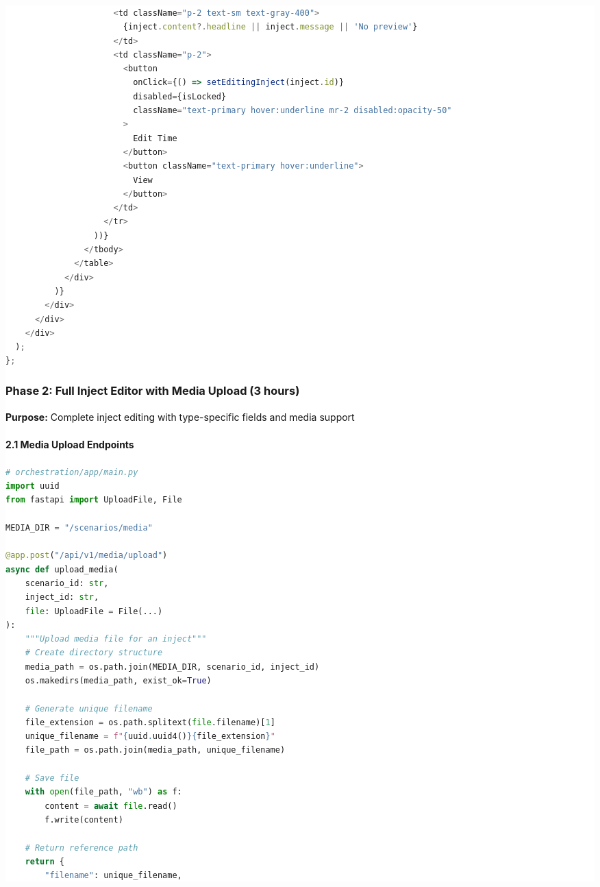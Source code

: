 ```typescript
                      <td className="p-2 text-sm text-gray-400">
                        {inject.content?.headline || inject.message || 'No preview'}
                      </td>
                      <td className="p-2">
                        <button
                          onClick={() => setEditingInject(inject.id)}
                          disabled={isLocked}
                          className="text-primary hover:underline mr-2 disabled:opacity-50"
                        >
                          Edit Time
                        </button>
                        <button className="text-primary hover:underline">
                          View
                        </button>
                      </td>
                    </tr>
                  ))}
                </tbody>
              </table>
            </div>
          )}
        </div>
      </div>
    </div>
  );
};
```

### Phase 2: Full Inject Editor with Media Upload (3 hours)
**Purpose:** Complete inject editing with type-specific fields and media support

#### 2.1 Media Upload Endpoints
```python
# orchestration/app/main.py
import uuid
from fastapi import UploadFile, File

MEDIA_DIR = "/scenarios/media"

@app.post("/api/v1/media/upload")
async def upload_media(
    scenario_id: str,
    inject_id: str,
    file: UploadFile = File(...)
):
    """Upload media file for an inject"""
    # Create directory structure
    media_path = os.path.join(MEDIA_DIR, scenario_id, inject_id)
    os.makedirs(media_path, exist_ok=True)

    # Generate unique filename
    file_extension = os.path.splitext(file.filename)[1]
    unique_filename = f"{uuid.uuid4()}{file_extension}"
    file_path = os.path.join(media_path, unique_filename)

    # Save file
    with open(file_path, "wb") as f:
        content = await file.read()
        f.write(content)

    # Return reference path
    return {
        "filename": unique_filename,
```